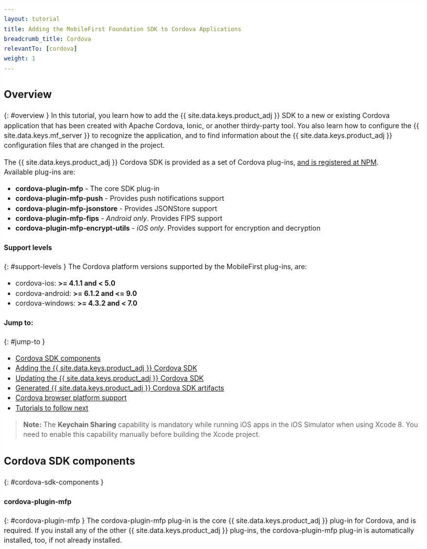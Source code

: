 ```yaml
---
layout: tutorial
title: Adding the MobileFirst Foundation SDK to Cordova Applications
breadcrumb_title: Cordova
relevantTo: [cordova]
weight: 1
---
```


## Overview
{: #overview }
In this tutorial, you learn how to add the {{ site.data.keys.product_adj }} SDK to a new or existing Cordova application that has been created with Apache Cordova, Ionic, or another thirdy-party tool. You also learn how to configure the {{ site.data.keys.mf_server }} to recognize the application, and to find information about the {{ site.data.keys.product_adj }} configuration files that are changed in the project.

The {{ site.data.keys.product_adj }} Cordova SDK is provided as a set of Cordova plug-ins, [and is registered at NPM](https://www.npmjs.com/package/cordova-plugin-mfp).  
Available plug-ins are:

* **cordova-plugin-mfp** - The core SDK plug-in
* **cordova-plugin-mfp-push** - Provides push notifications support
* **cordova-plugin-mfp-jsonstore** - Provides JSONStore support
* **cordova-plugin-mfp-fips** - *Android only*. Provides FIPS support
* **cordova-plugin-mfp-encrypt-utils** - *iOS only*. Provides support for encryption and decryption

#### Support levels
{: #support-levels }
The Cordova platform versions supported by the MobileFirst plug-ins, are:

* cordova-ios: **>= 4.1.1 and < 5.0**
* cordova-android: **>= 6.1.2 and <= 9.0**
* cordova-windows: **>= 4.3.2 and < 7.0**

#### Jump to:
{: #jump-to }
- [Cordova SDK components](#cordova-sdk-components)
- [Adding the {{ site.data.keys.product_adj }} Cordova SDK](#adding-the-mobilefirst-cordova-sdk)
- [Updating the {{ site.data.keys.product_adj }} Cordova SDK](#updating-the-mobilefirst-cordova-sdk)
- [Generated {{ site.data.keys.product_adj }} Cordova SDK artifacts](#generated-mobilefirst-cordova-sdk-artifacts)
- [Cordova browser platform support](#cordova-browser-platform)
- [Tutorials to follow next](#tutorials-to-follow-next)

> **Note:** The **Keychain Sharing** capability is mandatory while running iOS apps in the iOS Simulator when using Xcode 8. You need to enable this capability manually before building the Xcode project.

## Cordova SDK components
{: #cordova-sdk-components }
#### cordova-plugin-mfp
{: #cordova-plugin-mfp }
The cordova-plugin-mfp plug-in is the core {{ site.data.keys.product_adj }} plug-in for Cordova, and is required. If you install any of the other {{ site.data.keys.product_adj }} plug-ins, the cordova-plugin-mfp plug-in is automatically installed, too, if not already installed.
